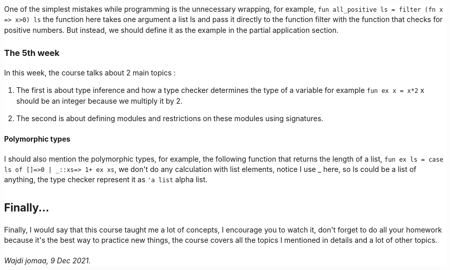 One of the simplest mistakes while programming is the unnecessary wrapping, for example, 
`fun all_positive ls = filter (fn x=> x>0) ls` the function here takes one argument a list ls and pass it directly to the function filter with the function that checks for positive numbers. But instead, we should define it as the example in the partial application section.

### The 5th week 

In this week, the course talks about 2 main topics :

1. The first is about type inference and how a type checker determines the type of a variable for example `fun ex x = x*2` x should be an integer because we multiply it by 2.

2. The second is about defining modules and restrictions on these modules using signatures. 

#### Polymorphic types

I should also mention the polymorphic types, for example, the following function that returns the length of a list, `fun ex ls = case ls of []=>0 | _::xs=> 1+ ex xs`, we don't do any calculation with list elements, notice I use _ here, so ls could be a list of anything, the type checker represent it as `'a list` alpha list.


## Finally...

Finally, I would say that this course taught me a lot of concepts, I encourage you to watch it, don't forget to do all your homework because it's the best way to practice new things, the course covers all the topics I mentioned in details and a lot of other topics.

###### Wajdi jomaa, 9 Dec 2021.